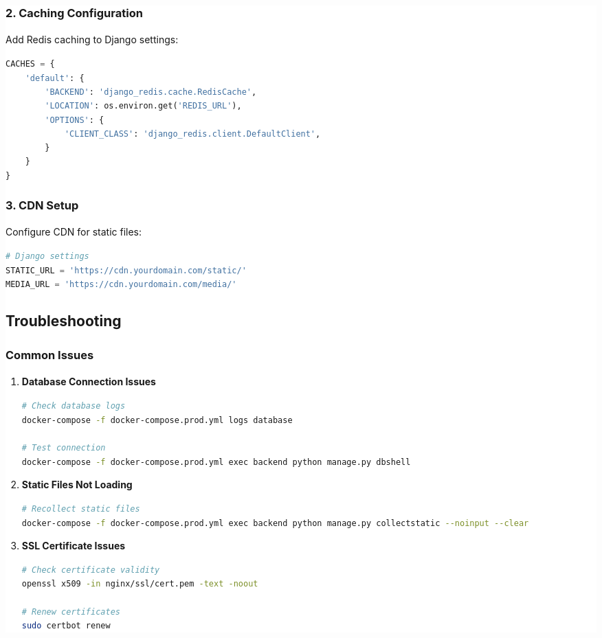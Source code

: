 ### 2. Caching Configuration

Add Redis caching to Django settings:

```python
CACHES = {
    'default': {
        'BACKEND': 'django_redis.cache.RedisCache',
        'LOCATION': os.environ.get('REDIS_URL'),
        'OPTIONS': {
            'CLIENT_CLASS': 'django_redis.client.DefaultClient',
        }
    }
}
```

### 3. CDN Setup

Configure CDN for static files:

```python
# Django settings
STATIC_URL = 'https://cdn.yourdomain.com/static/'
MEDIA_URL = 'https://cdn.yourdomain.com/media/'
```

## Troubleshooting

### Common Issues

1. **Database Connection Issues**
   ```bash
   # Check database logs
   docker-compose -f docker-compose.prod.yml logs database
   
   # Test connection
   docker-compose -f docker-compose.prod.yml exec backend python manage.py dbshell
   ```

2. **Static Files Not Loading**
   ```bash
   # Recollect static files
   docker-compose -f docker-compose.prod.yml exec backend python manage.py collectstatic --noinput --clear
   ```

3. **SSL Certificate Issues**
   ```bash
   # Check certificate validity
   openssl x509 -in nginx/ssl/cert.pem -text -noout
   
   # Renew certificates
   sudo certbot renew
   ```
